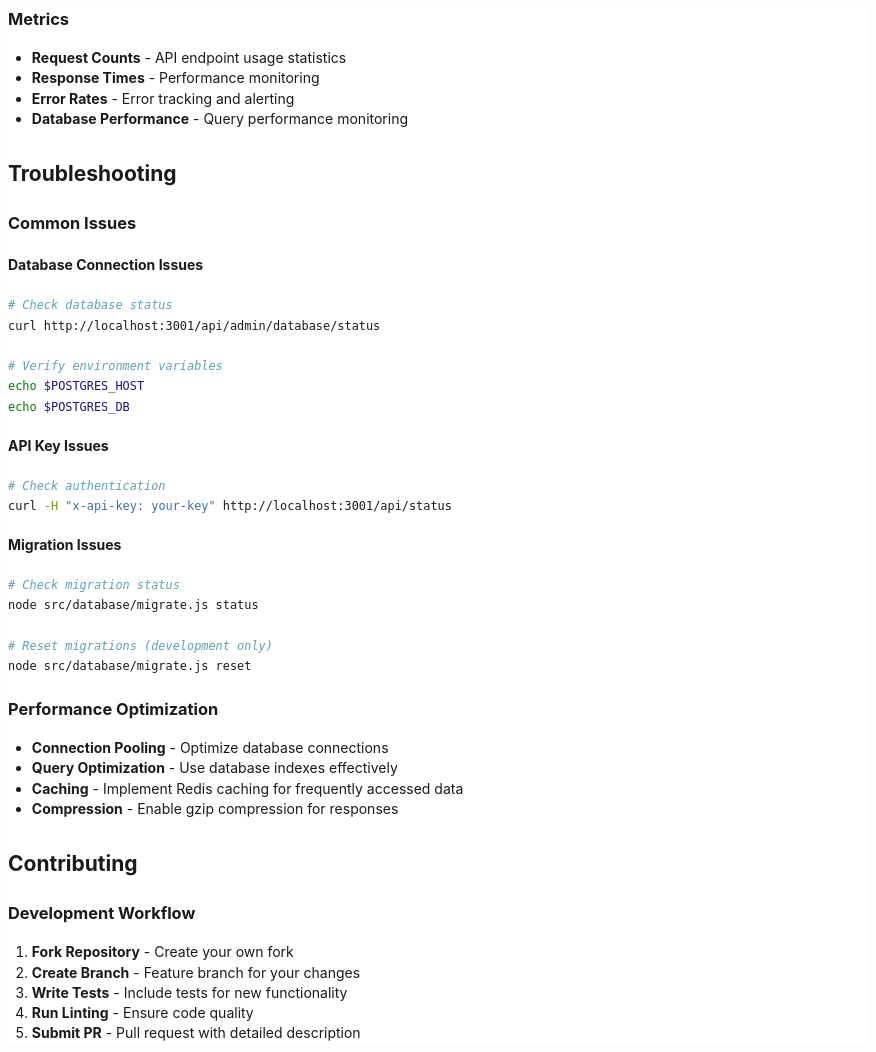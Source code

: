 ### Metrics
- **Request Counts** - API endpoint usage statistics
- **Response Times** - Performance monitoring
- **Error Rates** - Error tracking and alerting
- **Database Performance** - Query performance monitoring

## Troubleshooting

### Common Issues

#### Database Connection Issues
```bash
# Check database status
curl http://localhost:3001/api/admin/database/status

# Verify environment variables
echo $POSTGRES_HOST
echo $POSTGRES_DB
```

#### API Key Issues
```bash
# Check authentication
curl -H "x-api-key: your-key" http://localhost:3001/api/status
```

#### Migration Issues
```bash
# Check migration status
node src/database/migrate.js status

# Reset migrations (development only)
node src/database/migrate.js reset
```

### Performance Optimization
- **Connection Pooling** - Optimize database connections
- **Query Optimization** - Use database indexes effectively
- **Caching** - Implement Redis caching for frequently accessed data
- **Compression** - Enable gzip compression for responses

## Contributing

### Development Workflow
1. **Fork Repository** - Create your own fork
2. **Create Branch** - Feature branch for your changes
3. **Write Tests** - Include tests for new functionality
4. **Run Linting** - Ensure code quality
5. **Submit PR** - Pull request with detailed description
